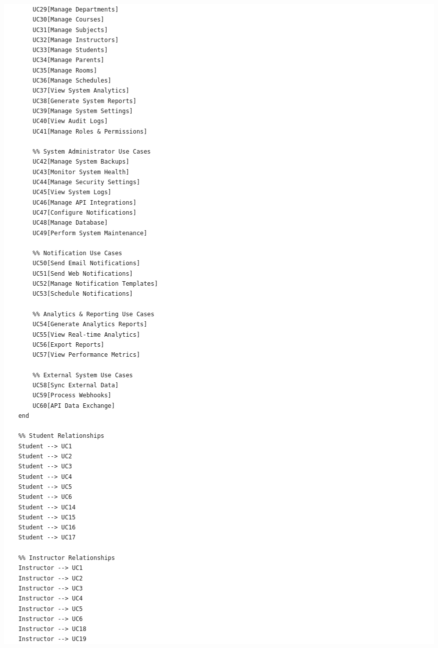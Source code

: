 ```mermaid
        UC29[Manage Departments]
        UC30[Manage Courses]
        UC31[Manage Subjects]
        UC32[Manage Instructors]
        UC33[Manage Students]
        UC34[Manage Parents]
        UC35[Manage Rooms]
        UC36[Manage Schedules]
        UC37[View System Analytics]
        UC38[Generate System Reports]
        UC39[Manage System Settings]
        UC40[View Audit Logs]
        UC41[Manage Roles & Permissions]

        %% System Administrator Use Cases
        UC42[Manage System Backups]
        UC43[Monitor System Health]
        UC44[Manage Security Settings]
        UC45[View System Logs]
        UC46[Manage API Integrations]
        UC47[Configure Notifications]
        UC48[Manage Database]
        UC49[Perform System Maintenance]

        %% Notification Use Cases
        UC50[Send Email Notifications]
        UC51[Send Web Notifications]
        UC52[Manage Notification Templates]
        UC53[Schedule Notifications]

        %% Analytics & Reporting Use Cases
        UC54[Generate Analytics Reports]
        UC55[View Real-time Analytics]
        UC56[Export Reports]
        UC57[View Performance Metrics]

        %% External System Use Cases
        UC58[Sync External Data]
        UC59[Process Webhooks]
        UC60[API Data Exchange]
    end

    %% Student Relationships
    Student --> UC1
    Student --> UC2
    Student --> UC3
    Student --> UC4
    Student --> UC5
    Student --> UC6
    Student --> UC14
    Student --> UC15
    Student --> UC16
    Student --> UC17

    %% Instructor Relationships
    Instructor --> UC1
    Instructor --> UC2
    Instructor --> UC3
    Instructor --> UC4
    Instructor --> UC5
    Instructor --> UC6
    Instructor --> UC18
    Instructor --> UC19
```